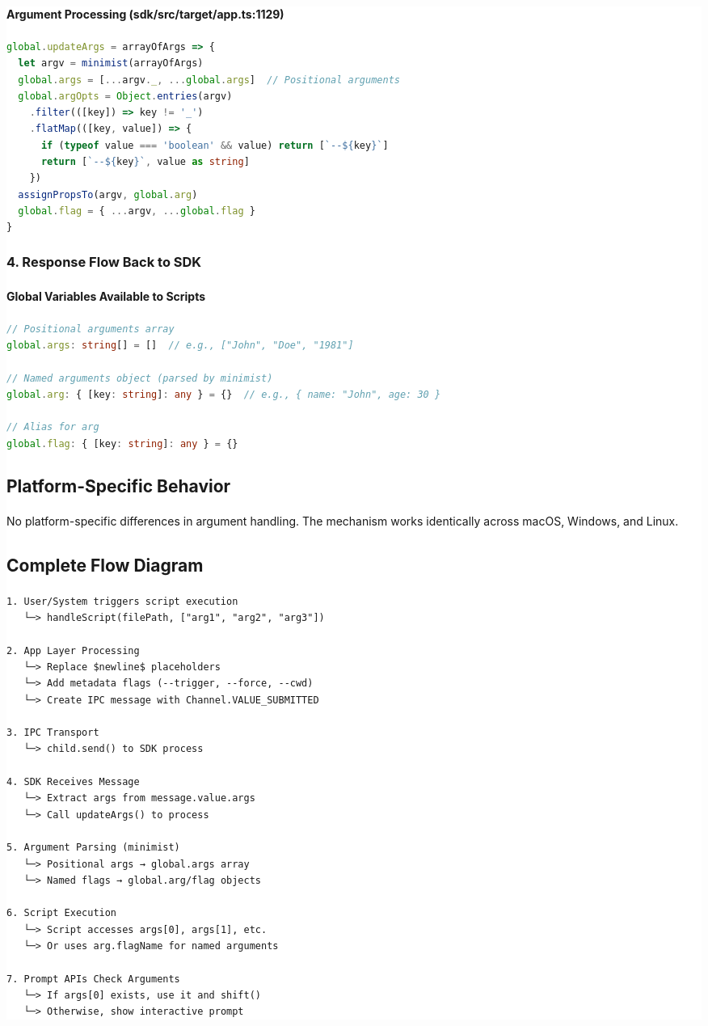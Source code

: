 #### Argument Processing (sdk/src/target/app.ts:1129)
```typescript
global.updateArgs = arrayOfArgs => {
  let argv = minimist(arrayOfArgs)
  global.args = [...argv._, ...global.args]  // Positional arguments
  global.argOpts = Object.entries(argv)
    .filter(([key]) => key != '_')
    .flatMap(([key, value]) => {
      if (typeof value === 'boolean' && value) return [`--${key}`]
      return [`--${key}`, value as string]
    })
  assignPropsTo(argv, global.arg)
  global.flag = { ...argv, ...global.flag }
}
```

### 4. Response Flow Back to SDK

#### Global Variables Available to Scripts
```typescript
// Positional arguments array
global.args: string[] = []  // e.g., ["John", "Doe", "1981"]

// Named arguments object (parsed by minimist)
global.arg: { [key: string]: any } = {}  // e.g., { name: "John", age: 30 }

// Alias for arg
global.flag: { [key: string]: any } = {}
```

## Platform-Specific Behavior

No platform-specific differences in argument handling. The mechanism works identically across macOS, Windows, and Linux.

## Complete Flow Diagram

```
1. User/System triggers script execution
   └─> handleScript(filePath, ["arg1", "arg2", "arg3"])
   
2. App Layer Processing
   └─> Replace $newline$ placeholders
   └─> Add metadata flags (--trigger, --force, --cwd)
   └─> Create IPC message with Channel.VALUE_SUBMITTED
   
3. IPC Transport
   └─> child.send() to SDK process
   
4. SDK Receives Message
   └─> Extract args from message.value.args
   └─> Call updateArgs() to process
   
5. Argument Parsing (minimist)
   └─> Positional args → global.args array
   └─> Named flags → global.arg/flag objects
   
6. Script Execution
   └─> Script accesses args[0], args[1], etc.
   └─> Or uses arg.flagName for named arguments
   
7. Prompt APIs Check Arguments
   └─> If args[0] exists, use it and shift()
   └─> Otherwise, show interactive prompt
```